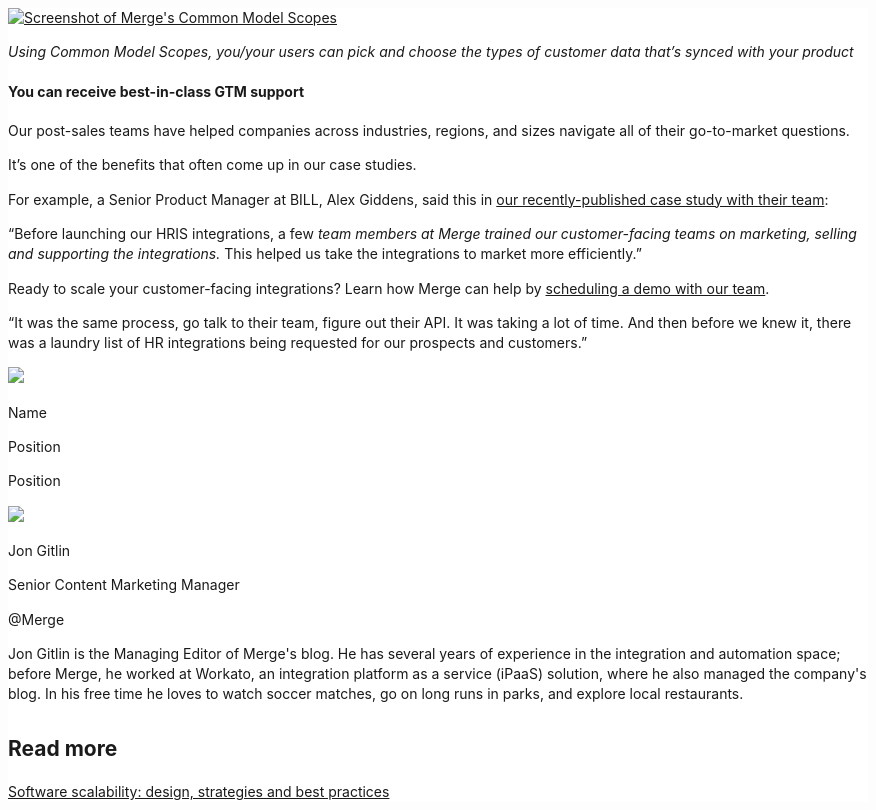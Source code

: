 [![Screenshot of Merge's Common Model Scopes](https://cdn.prod.website-files.com/62796ab9647626cbab663f42/667ae3c7d773ba4edcf385fa_AD_4nXc_Xp5Uby0z6xeS21KbpWPixWKLohiusIZ9UBmEIuc6ly_dGKC1d_L-Q6H3tlJhGggRfDEomOjxk3Gsw3swgnoP6YBojI76pwC22P9QvBLv9to1u4jHfhZyWOv435JKvN4rwdkAExK9q3qRJedIIERe4sb5.webp)](https://cdn.prod.website-files.com/62796ab9647626cbab663f42/667ae3c7d773ba4edcf385fa_AD_4nXc_Xp5Uby0z6xeS21KbpWPixWKLohiusIZ9UBmEIuc6ly_dGKC1d_L-Q6H3tlJhGggRfDEomOjxk3Gsw3swgnoP6YBojI76pwC22P9QvBLv9to1u4jHfhZyWOv435JKvN4rwdkAExK9q3qRJedIIERe4sb5.webp)

_Using Common Model Scopes, you/your users can pick and choose the types of customer data that’s synced with your product_

#### **You can receive best-in-class GTM support**

Our post-sales teams have helped companies across industries, regions, and sizes navigate all of their go-to-market questions.

It’s one of the benefits that often come up in our case studies.

For example, a Senior Product Manager at BILL, Alex Giddens, said this in [our recently-published case study with their team](https://www.merge.dev/case-studies/bill):

“Before launching our HRIS integrations, a few _team members at Merge trained our customer-facing teams on marketing, selling and supporting the integrations._ This helped us take the integrations to market more efficiently.”

Ready to scale your customer-facing integrations? Learn how Merge can help by [scheduling a demo with our team](https://www.merge.dev/get-in-touch?utm_btn=dr-page-blog%2Fparagon-pricing).

“It was the same process, go talk to their team, figure out their API. It was taking a lot of time. And then before we knew it, there was a laundry list of HR integrations being requested for our prospects and customers.”

![](https://cdn.prod.website-files.com/plugins/Basic/assets/placeholder.60f9b1840c.svg)

Name

Position

Position

![](https://cdn.prod.website-files.com/62796ab9647626cbab663f42/67cb26b36cc62374679f071f_Jon%20Gitlin%20-%20Merge.png)

Jon Gitlin

Senior Content Marketing Manager

@Merge

Jon Gitlin is the Managing Editor of Merge's blog. He has several years of experience in the integration and automation space; before Merge, he worked at Workato, an integration platform as a service (iPaaS) solution, where he also managed the company's blog. In his free time he loves to watch soccer matches, go on long runs in parks, and explore local restaurants.

## Read more

[Software scalability: design, strategies and best practices](https://www.merge.dev/blog/software-scalability)
